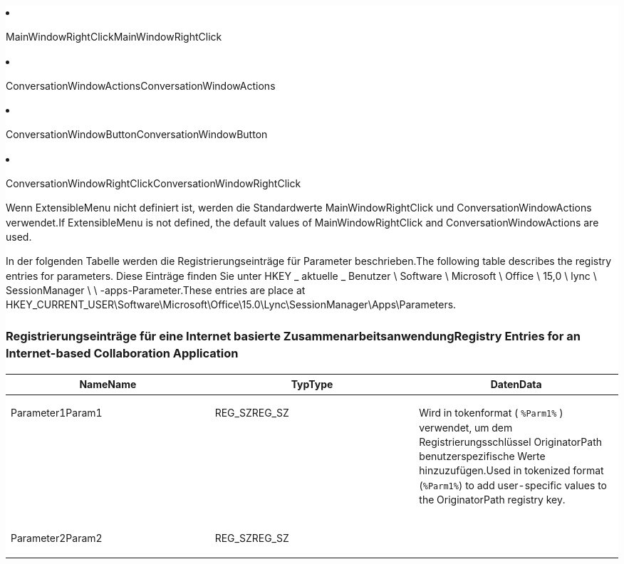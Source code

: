 <li><p><span data-ttu-id="bf754-155">MainWindowRightClick</span><span class="sxs-lookup"><span data-stu-id="bf754-155">MainWindowRightClick</span></span></p></li>
<li><p><span data-ttu-id="bf754-156">ConversationWindowActions</span><span class="sxs-lookup"><span data-stu-id="bf754-156">ConversationWindowActions</span></span></p></li>
<li><p><span data-ttu-id="bf754-157">ConversationWindowButton</span><span class="sxs-lookup"><span data-stu-id="bf754-157">ConversationWindowButton</span></span></p></li>
<li><p><span data-ttu-id="bf754-158">ConversationWindowRightClick</span><span class="sxs-lookup"><span data-stu-id="bf754-158">ConversationWindowRightClick</span></span></p></li>
</ul>
<p><span data-ttu-id="bf754-159">Wenn ExtensibleMenu nicht definiert ist, werden die Standardwerte MainWindowRightClick und ConversationWindowActions verwendet.</span><span class="sxs-lookup"><span data-stu-id="bf754-159">If ExtensibleMenu is not defined, the default values of MainWindowRightClick and ConversationWindowActions are used.</span></span></p></td>
</tr>
</tbody>
</table>


<span data-ttu-id="bf754-160">In der folgenden Tabelle werden die Registrierungseinträge für Parameter beschrieben.</span><span class="sxs-lookup"><span data-stu-id="bf754-160">The following table describes the registry entries for parameters.</span></span> <span data-ttu-id="bf754-161">Diese Einträge finden Sie unter HKEY \_ aktuelle \_ Benutzer \\ Software \\ Microsoft \\ Office \\ 15,0 \\ lync \\ SessionManager \\ \\ -apps-Parameter.</span><span class="sxs-lookup"><span data-stu-id="bf754-161">These entries are place at HKEY\_CURRENT\_USER\\Software\\Microsoft\\Office\\15.0\\Lync\\SessionManager\\Apps\\Parameters.</span></span>

### <a name="registry-entries-for-an-internet-based-collaboration-application"></a><span data-ttu-id="bf754-162">Registrierungseinträge für eine Internet basierte Zusammenarbeitsanwendung</span><span class="sxs-lookup"><span data-stu-id="bf754-162">Registry Entries for an Internet-based Collaboration Application</span></span>

<table>
<colgroup>
<col style="width: 33%" />
<col style="width: 33%" />
<col style="width: 33%" />
</colgroup>
<thead>
<tr class="header">
<th><span data-ttu-id="bf754-163">Name</span><span class="sxs-lookup"><span data-stu-id="bf754-163">Name</span></span></th>
<th><span data-ttu-id="bf754-164">Typ</span><span class="sxs-lookup"><span data-stu-id="bf754-164">Type</span></span></th>
<th><span data-ttu-id="bf754-165">Daten</span><span class="sxs-lookup"><span data-stu-id="bf754-165">Data</span></span></th>
</tr>
</thead>
<tbody>
<tr class="odd">
<td><p><span data-ttu-id="bf754-166">Parameter1</span><span class="sxs-lookup"><span data-stu-id="bf754-166">Param1</span></span></p></td>
<td><p><span data-ttu-id="bf754-167">REG_SZ</span><span class="sxs-lookup"><span data-stu-id="bf754-167">REG_SZ</span></span></p></td>
<td><p><span data-ttu-id="bf754-168">Wird in tokenformat ( <code>%Parm1%</code> ) verwendet, um dem Registrierungsschlüssel OriginatorPath benutzerspezifische Werte hinzuzufügen.</span><span class="sxs-lookup"><span data-stu-id="bf754-168">Used in tokenized format (<code>%Parm1%</code>) to add user-specific values to the OriginatorPath registry key.</span></span></p></td>
</tr>
<tr class="even">
<td><p><span data-ttu-id="bf754-169">Parameter2</span><span class="sxs-lookup"><span data-stu-id="bf754-169">Param2</span></span></p></td>
<td><p><span data-ttu-id="bf754-170">REG_SZ</span><span class="sxs-lookup"><span data-stu-id="bf754-170">REG_SZ</span></span></p></td>
